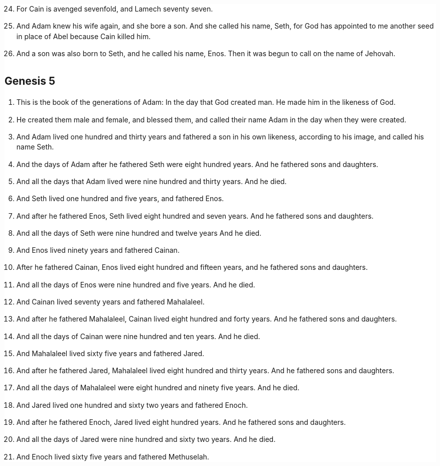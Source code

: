 24. For Cain is avenged sevenfold, and Lamech seventy seven.   

25. And Adam knew his wife again, and she bore a son. And she called his name, Seth, for God has appointed to me another seed in place of Abel because Cain killed him.

26. And a son was also born to Seth, and he called his name, Enos. Then it was begun to call on the name of Jehovah.  

## Genesis 5

1. This is the book of the generations of Adam: In the day that God created man. He made him in the likeness of God.

2. He created them male and female, and blessed them, and called their name Adam in the day when they were created.

3. And Adam lived one hundred and thirty years and fathered a son in his own likeness, according to his image, and called his name Seth.

4. And the days of Adam after he fathered Seth were eight hundred years. And he fathered sons and daughters.

5. And all the days that Adam lived were nine hundred and thirty years. And he died.   

6. And Seth lived one hundred and five years, and fathered Enos.

7. And after he fathered Enos, Seth lived eight hundred and seven years. And he fathered sons and daughters.

8. And all the days of Seth were nine hundred and twelve years And he died.

9. And Enos lived ninety years and fathered Cainan.

10. After he fathered Cainan, Enos lived eight hundred and fifteen years, and he fathered sons and daughters.

11. And all the days of Enos were nine hundred and five years. And he died.

12. And Cainan lived seventy years and fathered Mahalaleel.

13. And after he fathered Mahalaleel, Cainan lived eight hundred and forty years. And he fathered sons and daughters.

14. And all the days of Cainan were nine hundred and ten years. And he died.

15. And Mahalaleel lived sixty five years and fathered Jared.

16. And after he fathered Jared, Mahalaleel lived eight hundred and thirty years. And he fathered sons and daughters.

17. And all the days of Mahalaleel were eight hundred and ninety five years. And he died.

18. And Jared lived one hundred and sixty two years and fathered Enoch.

19. And after he fathered Enoch, Jared lived eight hundred years. And he fathered sons and daughters.

20. And all the days of Jared were nine hundred and sixty two years. And he died.   

21. And Enoch lived sixty five years and fathered Methuselah.
